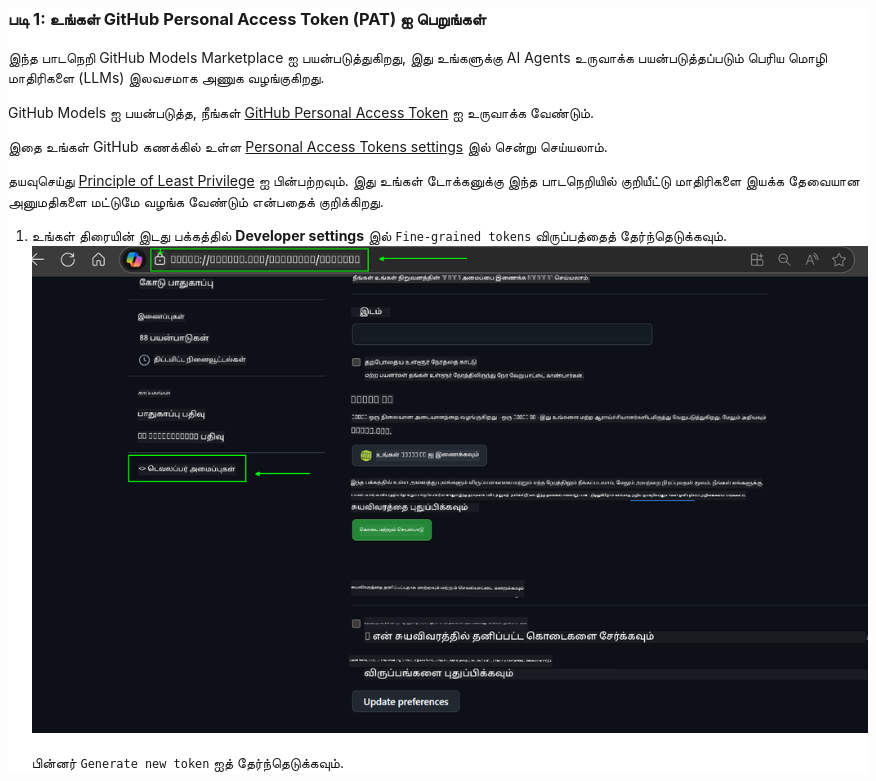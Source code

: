 ### படி 1: உங்கள் GitHub Personal Access Token (PAT) ஐ பெறுங்கள்

இந்த பாடநெறி GitHub Models Marketplace ஐ பயன்படுத்துகிறது, இது உங்களுக்கு AI Agents உருவாக்க பயன்படுத்தப்படும் பெரிய மொழி மாதிரிகளை (LLMs) இலவசமாக அணுக வழங்குகிறது.

GitHub Models ஐ பயன்படுத்த, நீங்கள் [GitHub Personal Access Token](https://docs.github.com/en/authentication/keeping-your-account-and-data-secure/managing-your-personal-access-tokens) ஐ உருவாக்க வேண்டும்.

இதை உங்கள் GitHub கணக்கில் உள்ள <a href="https://github.com/settings/personal-access-tokens" target="_blank">Personal Access Tokens settings</a> இல் சென்று செய்யலாம்.

தயவுசெய்து [Principle of Least Privilege](https://docs.github.com/en/get-started/learning-to-code/storing-your-secrets-safely) ஐ பின்பற்றவும். இது உங்கள் டோக்கனுக்கு இந்த பாடநெறியில் குறியீட்டு மாதிரிகளை இயக்க தேவையான அனுமதிகளை மட்டுமே வழங்க வேண்டும் என்பதைக் குறிக்கிறது.

1. உங்கள் திரையின் இடது பக்கத்தில் **Developer settings** இல் `Fine-grained tokens` விருப்பத்தைத் தேர்ந்தெடுக்கவும்.
   ![](../../../translated_images/profile_developer_settings.410a859fe749c755c859d414294c5908e307222b2c61819c3203bbeed4470e25.ta.png)

    பின்னர் `Generate new token` ஐத் தேர்ந்தெடுக்கவும்.
